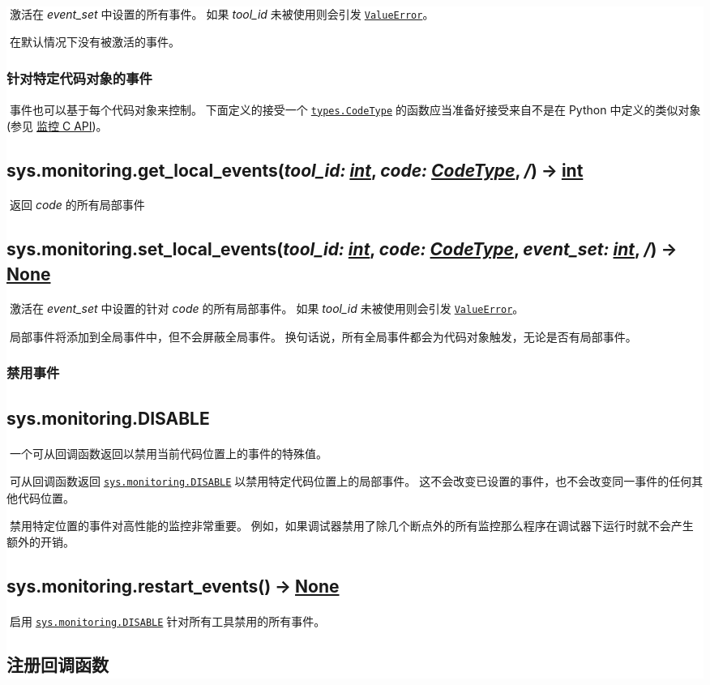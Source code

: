 ​	激活在 *event_set* 中设置的所有事件。 如果 *tool_id* 未被使用则会引发 [`ValueError`](https://docs.python.org/zh-cn/3.13/library/exceptions.html#ValueError)。

​	在默认情况下没有被激活的事件。

### 针对特定代码对象的事件

​	事件也可以基于每个代码对象来控制。 下面定义的接受一个 [`types.CodeType`](https://docs.python.org/zh-cn/3.13/library/types.html#types.CodeType) 的函数应当准备好接受来自不是在 Python 中定义的类似对象 (参见 [监控 C API](https://docs.python.org/zh-cn/3.13/c-api/monitoring.html#c-api-monitoring))。

## sys.monitoring.**get_local_events**(*tool_id: [int](https://docs.python.org/zh-cn/3.13/library/functions.html#int)*, *code: [CodeType](https://docs.python.org/zh-cn/3.13/library/types.html#types.CodeType)*, */*) → [int](https://docs.python.org/zh-cn/3.13/library/functions.html#int)

​	返回 *code* 的所有局部事件

## sys.monitoring.**set_local_events**(*tool_id: [int](https://docs.python.org/zh-cn/3.13/library/functions.html#int)*, *code: [CodeType](https://docs.python.org/zh-cn/3.13/library/types.html#types.CodeType)*, *event_set: [int](https://docs.python.org/zh-cn/3.13/library/functions.html#int)*, */*) → [None](https://docs.python.org/zh-cn/3.13/library/constants.html#None)

​	激活在 *event_set* 中设置的针对 *code* 的所有局部事件。 如果 *tool_id* 未被使用则会引发 [`ValueError`](https://docs.python.org/zh-cn/3.13/library/exceptions.html#ValueError)。

​	局部事件将添加到全局事件中，但不会屏蔽全局事件。 换句话说，所有全局事件都会为代码对象触发，无论是否有局部事件。

### 禁用事件

## sys.monitoring.**DISABLE**

​	一个可从回调函数返回以禁用当前代码位置上的事件的特殊值。

​	可从回调函数返回 [`sys.monitoring.DISABLE`](https://docs.python.org/zh-cn/3.13/library/sys.monitoring.html#sys.monitoring.DISABLE) 以禁用特定代码位置上的局部事件。 这不会改变已设置的事件，也不会改变同一事件的任何其他代码位置。

​	禁用特定位置的事件对高性能的监控非常重要。 例如，如果调试器禁用了除几个断点外的所有监控那么程序在调试器下运行时就不会产生额外的开销。

## sys.monitoring.**restart_events**() → [None](https://docs.python.org/zh-cn/3.13/library/constants.html#None)

​	启用 [`sys.monitoring.DISABLE`](https://docs.python.org/zh-cn/3.13/library/sys.monitoring.html#sys.monitoring.DISABLE) 针对所有工具禁用的所有事件。



## 注册回调函数
